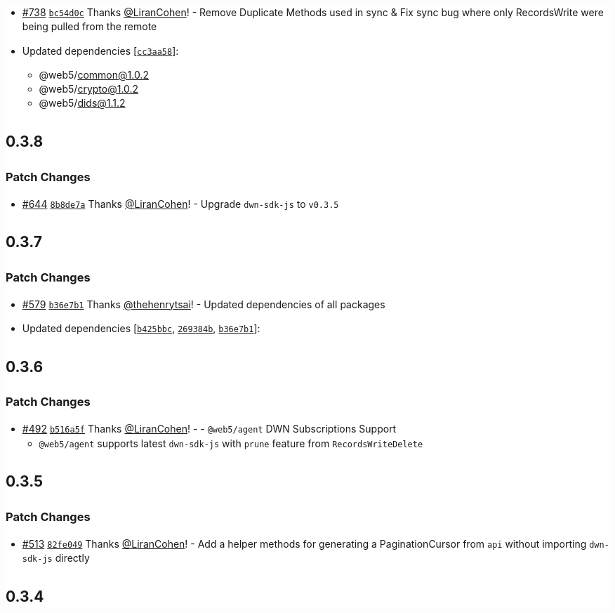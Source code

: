 - [#738](https://github.com/TBD54566975/web5-js/pull/738) [`bc54d0c`](https://github.com/TBD54566975/web5-js/commit/bc54d0c82d9665d60b4fa6bba11f7ef3e24497a4) Thanks [@LiranCohen](https://github.com/LiranCohen)! - Remove Duplicate Methods used in sync & Fix sync bug where only RecordsWrite were being pulled from the remote

- Updated dependencies [[`cc3aa58`](https://github.com/TBD54566975/web5-js/commit/cc3aa58069dd5465834b32174e3f840ddf782d60)]:
  - @web5/common@1.0.2
  - @web5/crypto@1.0.2
  - @web5/dids@1.1.2

## 0.3.8

### Patch Changes

- [#644](https://github.com/TBD54566975/web5-js/pull/644) [`8b8de7a`](https://github.com/TBD54566975/web5-js/commit/8b8de7a82337a68c8625107da2f9fc7ce4286c07) Thanks [@LiranCohen](https://github.com/LiranCohen)! - Upgrade `dwn-sdk-js` to `v0.3.5`

## 0.3.7

### Patch Changes

- [#579](https://github.com/TBD54566975/web5-js/pull/579) [`b36e7b1`](https://github.com/TBD54566975/web5-js/commit/b36e7b1eabd7c99313d6f6adb335c5a6d085d83e) Thanks [@thehenrytsai](https://github.com/thehenrytsai)! - Updated dependencies of all packages

- Updated dependencies [[`b425bbc`](https://github.com/TBD54566975/web5-js/commit/b425bbc6bfedb44121d18b4f9d72f18cdd33ac00), [`269384b`](https://github.com/TBD54566975/web5-js/commit/269384b7b96635c1205419293df346bff9491a1b), [`b36e7b1`](https://github.com/TBD54566975/web5-js/commit/b36e7b1eabd7c99313d6f6adb335c5a6d085d83e)]:

## 0.3.6

### Patch Changes

- [#492](https://github.com/TBD54566975/web5-js/pull/492) [`b516a5f`](https://github.com/TBD54566975/web5-js/commit/b516a5f71c3e2babefa644f2d88b1520c844ca0c) Thanks [@LiranCohen](https://github.com/LiranCohen)! - - `@web5/agent` DWN Subscriptions Support
  - `@web5/agent` supports latest `dwn-sdk-js` with `prune` feature from `RecordsWriteDelete`

## 0.3.5

### Patch Changes

- [#513](https://github.com/TBD54566975/web5-js/pull/513) [`82fe049`](https://github.com/TBD54566975/web5-js/commit/82fe049234423bd08a4b3c7e6cf48bdd5556d5a7) Thanks [@LiranCohen](https://github.com/LiranCohen)! - Add a helper methods for generating a PaginationCursor from `api` without importing `dwn-sdk-js` directly

## 0.3.4
